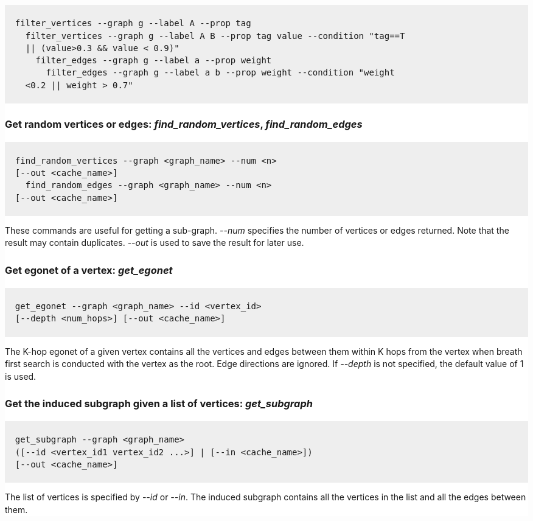 <pre style="border:1px; background-color:#eeeeee; white-space:pre-wrap;
word-wrap: break-word;">

  filter_vertices --graph g --label A --prop tag
    filter_vertices --graph g --label A B --prop tag value --condition "tag==T
    || (value>0.3 && value < 0.9)"
	  filter_edges --graph g --label a --prop weight
	    filter_edges --graph g --label a b --prop weight --condition "weight
    <0.2 || weight > 0.7"

</pre>

### Get random vertices or edges: _find_random_vertices_, _find_random_edges_

<pre style="border:1px; background-color:#eeeeee; white-space:pre-wrap;
word-wrap: break-word;">

  find_random_vertices --graph &lt;graph_name&gt; --num &lt;n&gt;
  [--out &lt;cache_name&gt;]
    find_random_edges --graph &lt;graph_name&gt; --num &lt;n&gt;
  [--out &lt;cache_name&gt;]

</pre>

These commands are useful for getting a sub-graph. _--num_ specifies the
number of vertices or edges returned.
Note that the result may contain duplicates. _--out_ is used to save the
result for later use.

### Get egonet of a vertex: _get_egonet_

<pre style="border:1px; background-color:#eeeeee; white-space:pre-wrap;
word-wrap: break-word;">

  get_egonet --graph &lt;graph_name&gt; --id &lt;vertex_id&gt;
  [--depth &lt;num_hops&gt;] [--out &lt;cache_name&gt;]

</pre>
The K-hop egonet of a given vertex contains all the vertices and edges between
them within K hops from the vertex when breath first search is conducted
with the vertex as the root. Edge directions are ignored. If _--depth_ is not
specified, the default value of 1 is used.

### Get the induced subgraph given a list of vertices: _get_subgraph_

<pre style="border:1px; background-color:#eeeeee; white-space:pre-wrap;
word-wrap: break-word;">

  get_subgraph --graph &lt;graph_name&gt;
  ([--id &lt;vertex_id1 vertex_id2 ...&gt;] | [--in &lt;cache_name&gt;])
  [--out &lt;cache_name&gt;]

</pre>
The list of vertices is specified by _--id_ or _--in_. The induced subgraph
contains all the vertices in the list and all the edges between them.
